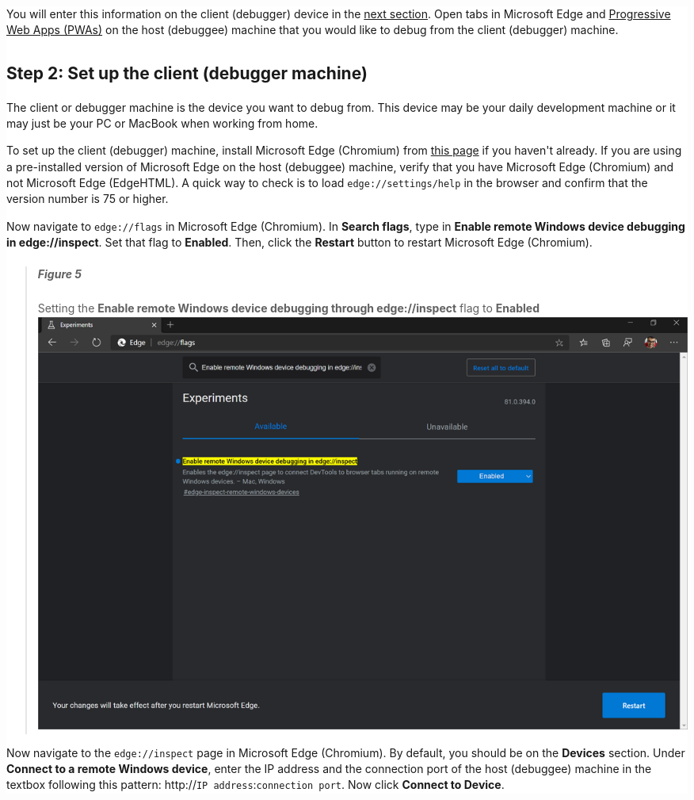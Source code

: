 You will enter this information on the client (debugger) device in the [next section](#step-2-set-up-the-client-debugger-machine). Open tabs in Microsoft Edge and [Progressive Web Apps (PWAs)](./../../progressive-web-apps.md) on the host (debuggee) machine that you would like to debug from the client (debugger) machine.

## Step 2: Set up the client (debugger machine)
The client or debugger machine is the device you want to debug from. This device may be your daily development machine or it may just be your PC or MacBook when working from home.

To set up the client (debugger) machine, install Microsoft Edge (Chromium) from [this page](https://www.microsoft.com/edge) if you haven't already. If you are using a pre-installed version of Microsoft Edge on the host (debuggee) machine, verify that you have Microsoft Edge (Chromium) and not Microsoft Edge (EdgeHTML). A quick way to check is to load `edge://settings/help` in the browser and confirm that the version number is 75 or higher.

Now navigate to `edge://flags` in Microsoft Edge (Chromium). In **Search flags**, type in **Enable remote Windows device debugging in edge://inspect**. Set that flag to **Enabled**. Then, click the **Restart** button to restart Microsoft Edge (Chromium).

> ##### Figure 5
> Setting the **Enable remote Windows device debugging through edge://inspect** flag to **Enabled**
> ![Setting the Enable remote Windows device debugging through edge://inspect flag to Enabled](./windows-media/edge-flags-on-client.png)  

Now navigate to the `edge://inspect` page in Microsoft Edge (Chromium). By default, you should be on the **Devices** section. Under **Connect to a remote Windows device**, enter the IP address and the connection port of the host (debuggee) machine in the textbox following this pattern: http://`IP address`:`connection port`. Now click **Connect to Device**.

